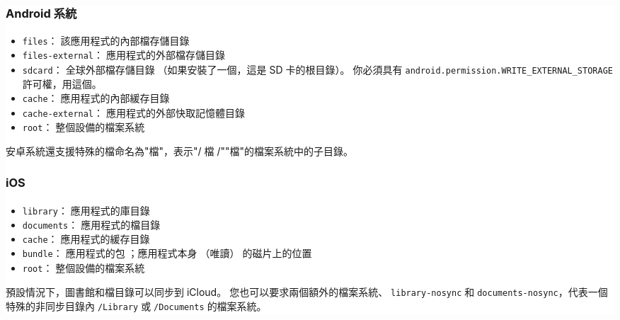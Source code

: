
### Android 系統

*   `files`： 該應用程式的內部檔存儲目錄
*   `files-external`： 應用程式的外部檔存儲目錄
*   `sdcard`： 全球外部檔存儲目錄 （如果安裝了一個，這是 SD 卡的根目錄）。 你必須具有 `android.permission.WRITE_EXTERNAL_STORAGE` 許可權，用這個。
*   `cache`： 應用程式的內部緩存目錄
*   `cache-external`： 應用程式的外部快取記憶體目錄
*   `root`： 整個設備的檔案系統

安卓系統還支援特殊的檔命名為"檔"，表示"/ 檔 /""檔"的檔案系統中的子目錄。

### iOS

*   `library`： 應用程式的庫目錄
*   `documents`： 應用程式的檔目錄
*   `cache`： 應用程式的緩存目錄
*   `bundle`： 應用程式的包 ；應用程式本身 （唯讀） 的磁片上的位置
*   `root`： 整個設備的檔案系統

預設情況下，圖書館和檔目錄可以同步到 iCloud。 您也可以要求兩個額外的檔案系統、 `library-nosync` 和 `documents-nosync`，代表一個特殊的非同步目錄內 `/Library` 或 `/Documents` 的檔案系統。